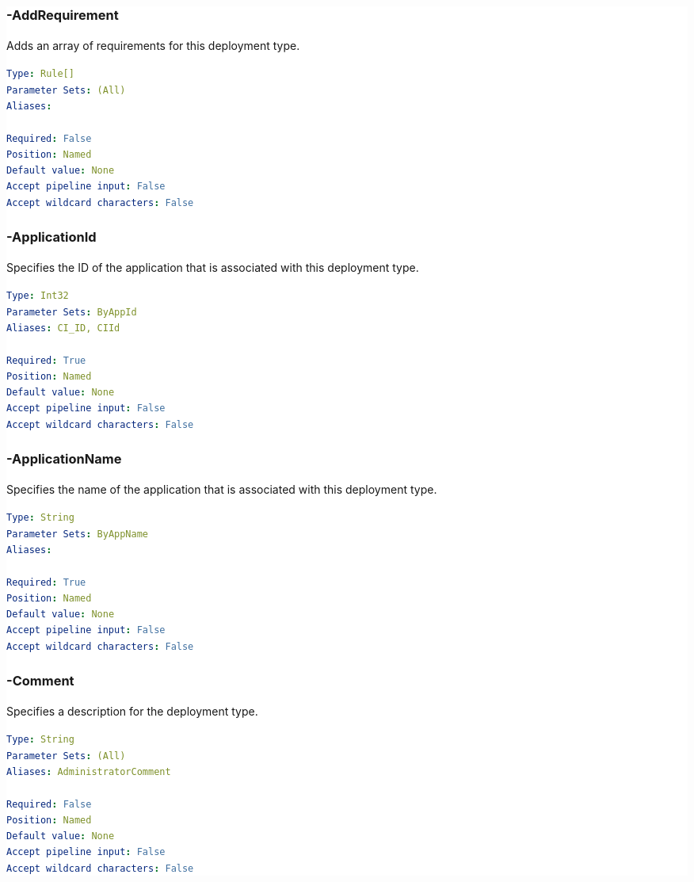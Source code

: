 ### -AddRequirement
Adds an array of requirements for this deployment type.

```yaml
Type: Rule[]
Parameter Sets: (All)
Aliases: 

Required: False
Position: Named
Default value: None
Accept pipeline input: False
Accept wildcard characters: False
```

### -ApplicationId
Specifies the ID of the application that is associated with this deployment type.

```yaml
Type: Int32
Parameter Sets: ByAppId
Aliases: CI_ID, CIId

Required: True
Position: Named
Default value: None
Accept pipeline input: False
Accept wildcard characters: False
```

### -ApplicationName
Specifies the name of the application that is associated with this deployment type.

```yaml
Type: String
Parameter Sets: ByAppName
Aliases: 

Required: True
Position: Named
Default value: None
Accept pipeline input: False
Accept wildcard characters: False
```

### -Comment
Specifies a description for the deployment type.

```yaml
Type: String
Parameter Sets: (All)
Aliases: AdministratorComment

Required: False
Position: Named
Default value: None
Accept pipeline input: False
Accept wildcard characters: False
```
